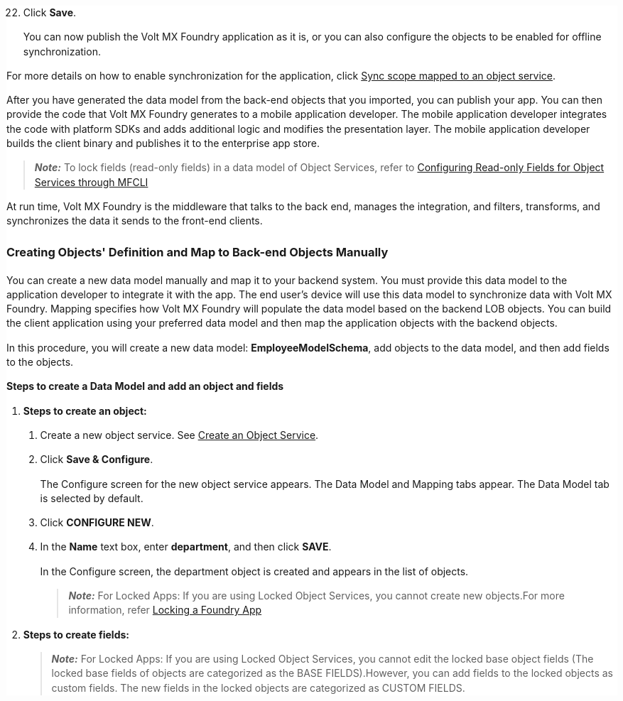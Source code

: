 22.  Click **Save**.

     You can now publish the Volt MX Foundry application as it is, or you can also configure the objects to be enabled for offline synchronization.

For more details on how to enable synchronization for the application, click [Sync scope mapped to an object service](../../../../Foundry/offline_objects_gettingstarted/Content/Offline_Objects_Getting_Started.md).

After you have generated the data model from the back-end objects that you imported, you can publish your app. You can then provide the code that Volt MX Foundry generates to a mobile application developer. The mobile application developer integrates the code with platform SDKs and adds additional logic and modifies the presentation layer. The mobile application developer builds the client binary and publishes it to the enterprise app store.

> **_Note:_** To lock fields (read-only fields) in a data model of Object Services, refer to [Configuring Read-only Fields for Object Services through MFCLI](../Lock_Unlock_Fields_ObjectServices_MFCLI.md)

At run time, Volt MX Foundry is the middleware that talks to the back end, manages the integration, and filters, transforms, and synchronizes the data it sends to the front-end clients.

### **Creating Objects' Definition and Map to Back-end Objects Manually**

You can create a new data model manually and map it to your backend system. You must provide this data model to the application developer to integrate it with the app. The end user’s device will use this data model to synchronize data with Volt MX Foundry. Mapping specifies how Volt MX Foundry will populate the data model based on the backend LOB objects. You can build the client application using your preferred data model and then map the application objects with the backend objects.

In this procedure, you will create a new data model: **EmployeeModelSchema**, add objects to the data model, and then add fields to the objects.

<b>Steps to create a Data Model and add an object and fields</b>

1.  **Steps to create an object:**
    1.  Create a new object service. See [Create an Object Service](Objectservices_Stage1.md).
    2.  Click **Save & Configure**.
        
        The Configure screen for the new object service appears. The Data Model and Mapping tabs appear. The Data Model tab is selected by default.
        
    3.  Click **CONFIGURE NEW**.
        
    4.  In the **Name** text box, enter **department**, and then click **SAVE**.
        
        In the Configure screen, the department object is created and appears in the list of objects.

        > **_Note:_** For Locked Apps: If you are using Locked Object Services, you cannot create new objects.For more information, refer [Locking a Foundry App](./../LockApp.md)
        
2.  **Steps to create fields:**

    > **_Note:_** For Locked Apps: If you are using Locked Object Services, you cannot edit the locked base object fields (The locked base fields of objects are categorized as the BASE FIELDS).However, you can add fields to the locked objects as custom fields. The new fields in the locked objects are categorized as CUSTOM FIELDS.
    